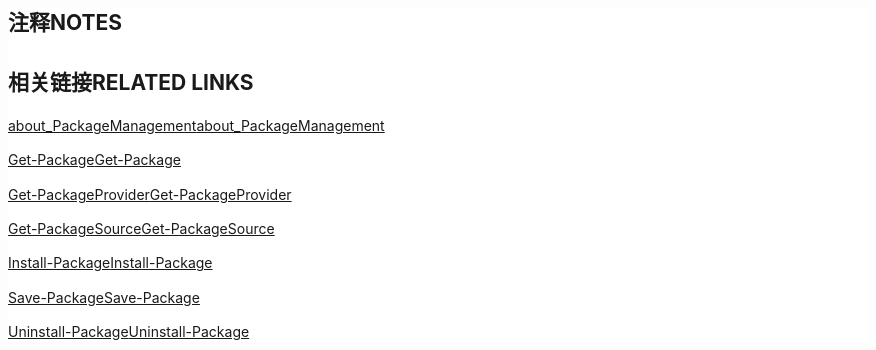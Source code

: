 ## <span data-ttu-id="90e1c-229">注释</span><span class="sxs-lookup"><span data-stu-id="90e1c-229">NOTES</span></span>

## <span data-ttu-id="90e1c-230">相关链接</span><span class="sxs-lookup"><span data-stu-id="90e1c-230">RELATED LINKS</span></span>

[<span data-ttu-id="90e1c-231">about_PackageManagement</span><span class="sxs-lookup"><span data-stu-id="90e1c-231">about_PackageManagement</span></span>](../Microsoft.PowerShell.Core/About/about_PackageManagement.md)

[<span data-ttu-id="90e1c-232">Get-Package</span><span class="sxs-lookup"><span data-stu-id="90e1c-232">Get-Package</span></span>](Get-Package.md)

[<span data-ttu-id="90e1c-233">Get-PackageProvider</span><span class="sxs-lookup"><span data-stu-id="90e1c-233">Get-PackageProvider</span></span>](Get-PackageProvider.md)

[<span data-ttu-id="90e1c-234">Get-PackageSource</span><span class="sxs-lookup"><span data-stu-id="90e1c-234">Get-PackageSource</span></span>](Get-PackageSource.md)

[<span data-ttu-id="90e1c-235">Install-Package</span><span class="sxs-lookup"><span data-stu-id="90e1c-235">Install-Package</span></span>](Install-Package.md)

[<span data-ttu-id="90e1c-236">Save-Package</span><span class="sxs-lookup"><span data-stu-id="90e1c-236">Save-Package</span></span>](Save-Package.md)

[<span data-ttu-id="90e1c-237">Uninstall-Package</span><span class="sxs-lookup"><span data-stu-id="90e1c-237">Uninstall-Package</span></span>](Uninstall-Package.md)
